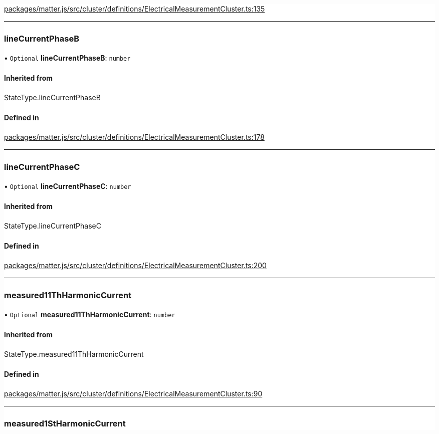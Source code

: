 [packages/matter.js/src/cluster/definitions/ElectricalMeasurementCluster.ts:135](https://github.com/project-chip/matter.js/blob/c0d55745d5279e16fdfaa7d2c564daa31e19c627/packages/matter.js/src/cluster/definitions/ElectricalMeasurementCluster.ts#L135)

___

### lineCurrentPhaseB

• `Optional` **lineCurrentPhaseB**: `number`

#### Inherited from

StateType.lineCurrentPhaseB

#### Defined in

[packages/matter.js/src/cluster/definitions/ElectricalMeasurementCluster.ts:178](https://github.com/project-chip/matter.js/blob/c0d55745d5279e16fdfaa7d2c564daa31e19c627/packages/matter.js/src/cluster/definitions/ElectricalMeasurementCluster.ts#L178)

___

### lineCurrentPhaseC

• `Optional` **lineCurrentPhaseC**: `number`

#### Inherited from

StateType.lineCurrentPhaseC

#### Defined in

[packages/matter.js/src/cluster/definitions/ElectricalMeasurementCluster.ts:200](https://github.com/project-chip/matter.js/blob/c0d55745d5279e16fdfaa7d2c564daa31e19c627/packages/matter.js/src/cluster/definitions/ElectricalMeasurementCluster.ts#L200)

___

### measured11ThHarmonicCurrent

• `Optional` **measured11ThHarmonicCurrent**: `number`

#### Inherited from

StateType.measured11ThHarmonicCurrent

#### Defined in

[packages/matter.js/src/cluster/definitions/ElectricalMeasurementCluster.ts:90](https://github.com/project-chip/matter.js/blob/c0d55745d5279e16fdfaa7d2c564daa31e19c627/packages/matter.js/src/cluster/definitions/ElectricalMeasurementCluster.ts#L90)

___

### measured1StHarmonicCurrent
